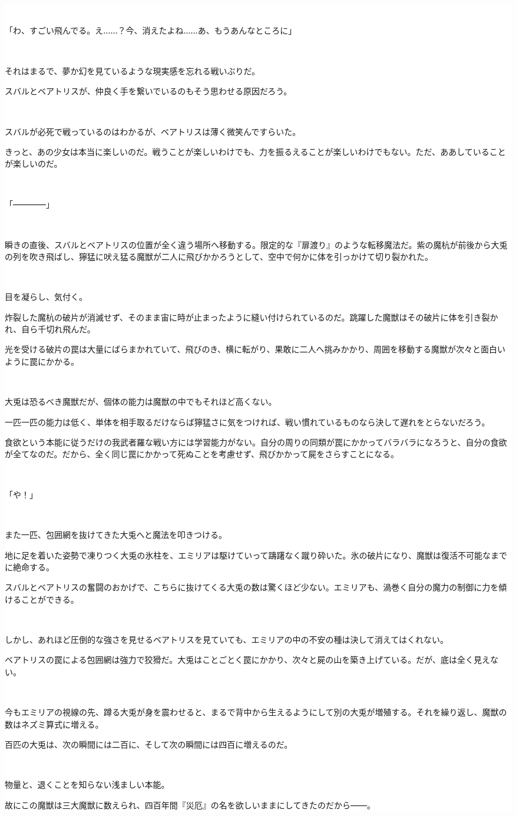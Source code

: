 　

「わ、すごい飛んでる。え……？今、消えたよね……あ、もうあんなところに」

　

それはまるで、夢か幻を見ているような現実感を忘れる戦いぶりだ。

スバルとベアトリスが、仲良く手を繋いでいるのもそう思わせる原因だろう。

　

スバルが必死で戦っているのはわかるが、ベアトリスは薄く微笑んですらいた。

きっと、あの少女は本当に楽しいのだ。戦うことが楽しいわけでも、力を振るえることが楽しいわけでもない。ただ、ああしていることが楽しいのだ。

　

「――――」

　

瞬きの直後、スバルとベアトリスの位置が全く違う場所へ移動する。限定的な『扉渡り』のような転移魔法だ。紫の魔杭が前後から大兎の列を吹き飛ばし、獰猛に吠え猛る魔獣が二人に飛びかかろうとして、空中で何かに体を引っかけて切り裂かれた。

　

目を凝らし、気付く。

炸裂した魔杭の破片が消滅せず、そのまま宙に時が止まったように縫い付けられているのだ。跳躍した魔獣はその破片に体を引き裂かれ、自ら千切れ飛んだ。

光を受ける破片の罠は大量にばらまかれていて、飛びのき、横に転がり、果敢に二人へ挑みかかり、周囲を移動する魔獣が次々と面白いように罠にかかる。

　

大兎は恐るべき魔獣だが、個体の能力は魔獣の中でもそれほど高くない。

一匹一匹の能力は低く、単体を相手取るだけならば獰猛さに気をつければ、戦い慣れているものなら決して遅れをとらないだろう。

食欲という本能に従うだけの我武者羅な戦い方には学習能力がない。自分の周りの同類が罠にかかってバラバラになろうと、自分の食欲が全てなのだ。だから、全く同じ罠にかかって死ぬことを考慮せず、飛びかかって屍をさらすことになる。

　

「や！」

　

また一匹、包囲網を抜けてきた大兎へと魔法を叩きつける。

地に足を着いた姿勢で凍りつく大兎の氷柱を、エミリアは駆けていって躊躇なく蹴り砕いた。氷の破片になり、魔獣は復活不可能なまでに絶命する。

スバルとベアトリスの奮闘のおかげで、こちらに抜けてくる大兎の数は驚くほど少ない。エミリアも、渦巻く自分の魔力の制御に力を傾けることができる。

　

しかし、あれほど圧倒的な強さを見せるベアトリスを見ていても、エミリアの中の不安の種は決して消えてはくれない。

ベアトリスの罠による包囲網は強力で狡猾だ。大兎はことごとく罠にかかり、次々と屍の山を築き上げている。だが、底は全く見えない。

　

今もエミリアの視線の先、蹲る大兎が身を震わせると、まるで背中から生えるようにして別の大兎が増殖する。それを繰り返し、魔獣の数はネズミ算式に増える。

百匹の大兎は、次の瞬間には二百に、そして次の瞬間には四百に増えるのだ。

　

物量と、退くことを知らない浅ましい本能。

故にこの魔獣は三大魔獣に数えられ、四百年間『災厄』の名を欲しいままにしてきたのだから――。
